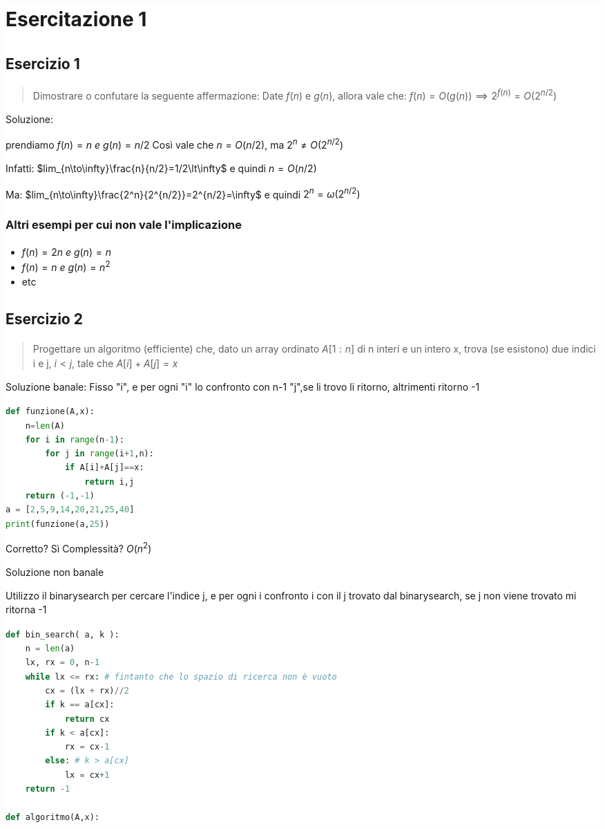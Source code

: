 
# Esercitazione 1

## Esercizio 1
>Dimostrare o confutare la seguente affermazione:
>Date $f(n)$ e $g(n)$, allora vale che:
>$f(n)=O(g(n))\implies 2^{f(n)}=O(2^{n/2})$

Soluzione:

prendiamo $f(n)=n\:e\:g(n)=n/2$
Così vale che $n=O(n/2)$, ma $2^n\neq O(2^{n/2})$

Infatti:
$lim_{n\to\infty}\frac{n}{n/2}=1/2\lt\infty$ e quindi $n=O(n/2)$

Ma:
$lim_{n\to\infty}\frac{2^n}{2^{n/2}}=2^{n/2}=\infty$ e quindi $2^n=\omega(2^{n/2})$

### Altri esempi per cui non vale l'implicazione
- $f(n)=2n\:e\:g(n)=n$
- $f(n)=n\:e\:g(n)=n^2$
- etc

## Esercizio 2

>Progettare un algoritmo (efficiente) che, dato un array ordinato $A[1:n]$ di n interi e un intero x, trova (se esistono) due indici i e j, $i\lt j$, tale che $A[i]+A[j]=x$

Soluzione banale:
Fisso "i", e per ogni "i" lo confronto con n-1 "j",se li trovo li ritorno, altrimenti ritorno -1
```python
def funzione(A,x):
    n=len(A)
    for i in range(n-1):
        for j in range(i+1,n):
            if A[i]+A[j]==x:
                return i,j
    return (-1,-1)
a = [2,5,9,14,20,21,25,40]
print(funzione(a,25))
```

Corretto? Sì
Complessità? $O(n^2)$

Soluzione non banale

Utilizzo il binarysearch per cercare l'indice j, e per ogni i confronto i con il j trovato dal binarysearch, se j non viene trovato mi ritorna -1
```python
def bin_search( a, k ):
    n = len(a)
    lx, rx = 0, n-1
    while lx <= rx: # fintanto che lo spazio di ricerca non è vuoto
        cx = (lx + rx)//2
        if k == a[cx]:
            return cx
        if k < a[cx]:
            rx = cx-1
        else: # k > a[cx]
            lx = cx+1
    return -1

def algoritmo(A,x):
```